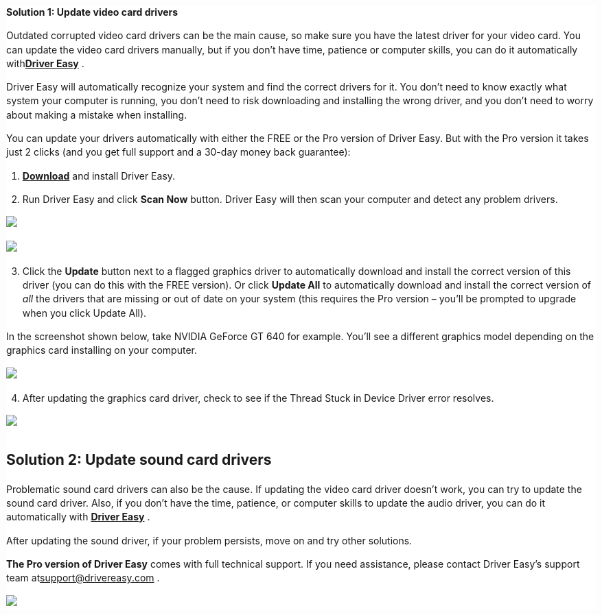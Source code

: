  **Solution 1: Update video card drivers**

 Outdated corrupted video card drivers can be the main cause, so make sure you have the latest driver for your video card. You can update the video card drivers manually, but if you don’t have time, patience or computer skills, you can do it automatically with[**Driver Easy**](https://tools.techidaily.com/drivereasy/download/) .

 Driver Easy will automatically recognize your system and find the correct drivers for it. You don’t need to know exactly what system your computer is running, you don’t need to risk downloading and installing the wrong driver, and you don’t need to worry about making a mistake when installing.

 You can update your drivers automatically with either the FREE or the Pro version of Driver Easy. But with the Pro version it takes just 2 clicks (and you get full support and a 30-day money back guarantee):

 1) **[Download](https://tools.techidaily.com/drivereasy/download/)**   and install Driver Easy.

 2) Run Driver Easy and click **Scan Now**   button. Driver Easy will then scan your computer and detect any problem drivers.


<a href="https://store.nero.com/order/checkout.php?PRODS=42296740&QTY=1&AFFILIATE=108875&CART=1"><img src="https://www.nero.com/nero-com-wAssets/img/banners/2023/biu/Nero_BackItUp_Screen_2.webp" border="0"></a>

![](https://images.drivereasy.com/wp-content/uploads/2018/04/img_5adea458f38e8.png)

 3) Click the **Update** button next to a flagged graphics driver to automatically download and install the correct version of this driver (you can do this with the FREE version). Or click **Update All**  to automatically download and install the correct version of _all_   the drivers that are missing or out of date on your system (this requires the Pro version – you’ll be prompted to upgrade when you click Update All).

 In the screenshot shown below, take NVIDIA GeForce GT 640 for example. You’ll see a different graphics model depending on the graphics card installing on your computer.

![](https://images.drivereasy.com/wp-content/uploads/2018/04/img_5adea4836812e.jpg)

 4) After updating the graphics card driver, check to see if the Thread Stuck in Device Driver error resolves.


<a href="https://store.absolute.com/order/checkout.php?PRODS=4601998&QTY=1&AFFILIATE=108875&CART=1"><img src="https://secure.avangate.com/images/merchant/ef70e26a0b5da778eda3f48014d087cd/728x90_larger-shield.jpg" border="0"></a>

## **Solution 2:** **Update sound card drivers**

 Problematic sound card drivers can also be the cause. If updating the video card driver doesn’t work, you can try to update the sound card driver. Also, if you don’t have the time, patience, or computer skills to update the audio driver, you can do it automatically with **[Driver Easy](https://tools.techidaily.com/drivereasy/download/)**  .

 After updating the sound driver, if your problem persists, move on and try other solutions.

**The Pro version of Driver Easy** comes with full technical support. If you need assistance, please contact Driver Easy’s support team at[support@drivereasy.com](https://tools.techidaily.com/drivereasy/download/) .


<a href="https://secure.2checkout.com/order/checkout.php?PRODS=4621764&QTY=1&AFFILIATE=108875&CART=1"><img src="https://www.x-mirage.com/x-mirage/img/page-home.jpg" border="0"></a>
